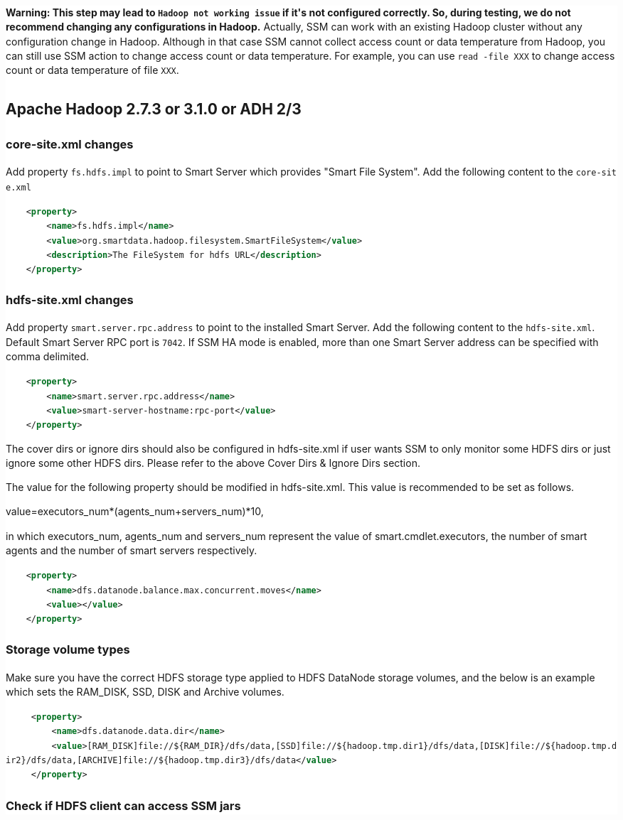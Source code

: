 **Warning: This step may lead to `Hadoop not working issue` if it's not configured correctly. So, during testing, we do not recommend changing any configurations in Hadoop.** Actually, SSM can work with an existing Hadoop cluster without any configuration change in Hadoop. Although in that case SSM cannot collect access count or data temperature from Hadoop, you can still use SSM action to change access count or data temperature. For example, you can use `read -file XXX` to change access count or data temperature of file `XXX`.


## Apache Hadoop 2.7.3 or 3.1.0 or ADH 2/3

### core-site.xml changes 

Add property `fs.hdfs.impl` to point to Smart Server which provides "Smart File System". Add the following content to the `core-site.xml`
```xml
    <property>
        <name>fs.hdfs.impl</name>
        <value>org.smartdata.hadoop.filesystem.SmartFileSystem</value>
        <description>The FileSystem for hdfs URL</description>
    </property>
```
### hdfs-site.xml changes  

Add property `smart.server.rpc.address` to point to the installed Smart Server. Add the following content to the `hdfs-site.xml`. Default Smart Server RPC port is `7042`.
If SSM HA mode is enabled, more than one Smart Server address can be specified with comma delimited.
```xml
    <property>
        <name>smart.server.rpc.address</name>
        <value>smart-server-hostname:rpc-port</value>
    </property>
```

The cover dirs or ignore dirs should also be configured in hdfs-site.xml if user wants SSM to only monitor some HDFS dirs or just ignore some other HDFS dirs.
Please refer to the above Cover Dirs & Ignore Dirs section.

The value for the following property should be modified in hdfs-site.xml. This value is recommended to be set as follows.

value=executors_num*(agents_num+servers_num)*10,

in which executors_num, agents_num and servers_num represent the value of smart.cmdlet.executors, the number of smart agents and the number of smart servers respectively.
```xml
    <property>
        <name>dfs.datanode.balance.max.concurrent.moves</name>
        <value></value>
    </property>
```
### Storage volume types   

Make sure you have the correct HDFS storage type applied to HDFS DataNode storage volumes, and the below is an example which sets the RAM_DISK, SSD, DISK and Archive volumes.
```xml
     <property>
         <name>dfs.datanode.data.dir</name>
         <value>[RAM_DISK]file://${RAM_DIR}/dfs/data,[SSD]file://${hadoop.tmp.dir1}/dfs/data,[DISK]file://${hadoop.tmp.dir2}/dfs/data,[ARCHIVE]file://${hadoop.tmp.dir3}/dfs/data</value>
     </property>
```
### Check if HDFS client can access SSM jars
